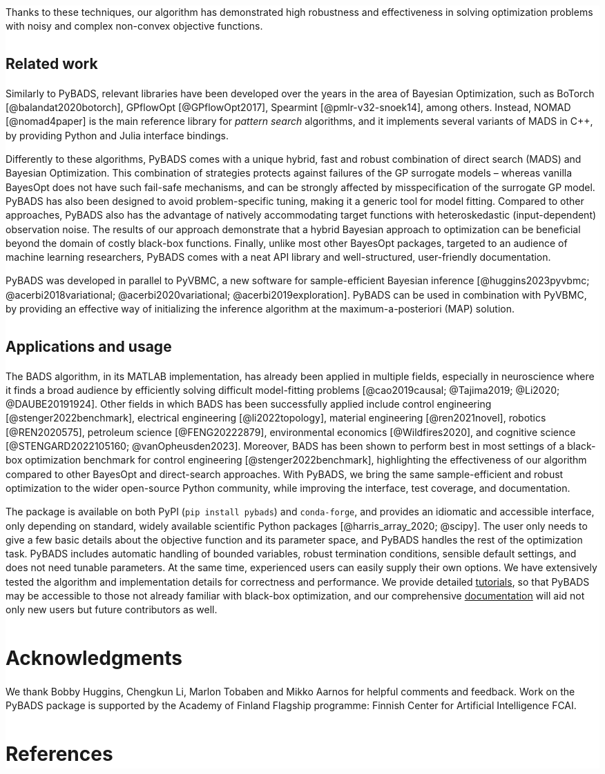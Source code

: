Thanks to these techniques, our algorithm has demonstrated high robustness and effectiveness in solving optimization problems with noisy and complex non-convex objective functions.

## Related work
Similarly to PyBADS, relevant libraries have been developed over the years in the area of Bayesian Optimization, such as BoTorch [@balandat2020botorch],  GPflowOpt [@GPflowOpt2017], Spearmint [@pmlr-v32-snoek14], among others. Instead, NOMAD [@nomad4paper] is the main reference library for *pattern search* algorithms, and it implements several variants of MADS in C++, by providing Python and Julia interface bindings.

Differently to these algorithms, PyBADS comes with a unique hybrid, fast and robust combination of direct search (MADS) and Bayesian Optimization. This combination of strategies protects against failures of the GP surrogate models – whereas vanilla BayesOpt does not have such fail-safe mechanisms, and can be strongly affected by misspecification of the surrogate GP model. PyBADS has also been designed to avoid problem-specific tuning, making it a generic tool for model fitting. Compared to other approaches, PyBADS also has the advantage of natively accommodating  target functions with heteroskedastic (input-dependent) observation noise. The results of our approach demonstrate that a hybrid Bayesian approach to optimization can be beneficial beyond the domain of costly black-box functions.
Finally, unlike most other BayesOpt packages, targeted to an audience of machine learning researchers, PyBADS comes with a neat API library and well-structured, user-friendly documentation.

PyBADS was developed in parallel to PyVBMC, a new software for sample-efficient Bayesian inference [@huggins2023pyvbmc; @acerbi2018variational; @acerbi2020variational; @acerbi2019exploration]. PyBADS can be used in combination with PyVBMC, by providing an effective way of initializing the inference algorithm at the maximum-a-posteriori (MAP) solution.

## Applications and usage

The BADS algorithm, in its MATLAB implementation, has already been applied in multiple fields, especially in neuroscience where it finds a broad audience by efficiently solving difficult model-fitting problems [@cao2019causal; @Tajima2019; @Li2020; @DAUBE20191924]. Other fields in which BADS has been successfully applied include control engineering [@stenger2022benchmark], electrical engineering [@li2022topology], material engineering [@ren2021novel], robotics [@REN2020575], petroleum science [@FENG20222879], environmental economics [@Wildfires2020], and cognitive science [@STENGARD2022105160; @vanOpheusden2023]. Moreover, BADS has been shown to perform best in most settings of a black-box optimization benchmark for control engineering [@stenger2022benchmark], highlighting the effectiveness of our algorithm compared to other BayesOpt and direct-search approaches.
With PyBADS, we bring the same sample-efficient and robust optimization to the wider open-source Python community, while improving the interface, test coverage, and documentation.

The package is available on both PyPI (``pip install pybads``) and ``conda-forge``, and provides an idiomatic and accessible interface, only depending on standard, widely available scientific Python packages [@harris_array_2020; @scipy]. The user only needs to give a few basic details about the objective function and its parameter space, and PyBADS handles the rest of the optimization task. PyBADS includes automatic handling of bounded variables, robust termination conditions, sensible default settings, and does not need tunable parameters. At the same time, experienced users can easily supply their own options. We have extensively tested the algorithm and implementation details for correctness and performance. We provide detailed [tutorials](https://github.com/acerbilab/pybads/tree/main/examples), so that PyBADS may be accessible to those not already familiar with black-box optimization, and our comprehensive [documentation](https://acerbilab.github.io/pybads) will aid not only new users but future contributors as well.

# Acknowledgments

We thank Bobby Huggins, Chengkun Li, Marlon Tobaben and Mikko Aarnos for helpful comments and feedback.
Work on the PyBADS package is supported by the Academy of Finland Flagship programme: Finnish Center for Artificial Intelligence FCAI.

# References

